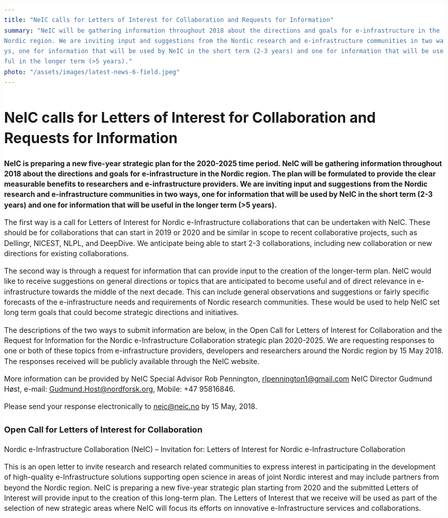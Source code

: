 ```yaml
---
title: "NeIC calls for Letters of Interest for Collaboration and Requests for Information"
summary: "NeIC will be gathering information throughout 2018 about the directions and goals for e-infrastructure in the Nordic region. We are inviting input and suggestions from the Nordic research and e-infrastructure communities in two ways, one for information that will be used by NeIC in the short term (2-3 years) and one for information that will be useful in the longer term (>5 years)."
photo: "/assets/images/latest-news-6-field.jpeg"
---
```


NeIC calls for Letters of Interest for Collaboration and Requests for Information
===============================

**NeIC is preparing a new five-year strategic plan for the 2020-2025 time period. NeIC will be gathering information throughout 2018 about the directions and goals for e-infrastructure in the Nordic region. The plan will be formulated to provide the clear measurable benefits to researchers and e-infrastructure providers.  We are inviting input and suggestions from the Nordic research and e-infrastructure communities in two ways, one for information that will be used by NeIC in the short term (2-3 years) and one for information that will be useful in the longer term (>5 years).**

The first way is a call for Letters of Interest for Nordic e-Infrastructure collaborations that can be undertaken with NeIC.   These should be for collaborations that can start in 2019 or 2020 and be similar in scope to recent collaborative projects, such as Dellingr, NICEST, NLPL, and DeepDive.  We anticipate being able to start 2-3 collaborations, including new collaboration or new directions for existing collaborations. 

The second way is through a request for information that can provide input to the creation of the longer-term plan.   NeIC would like to receive suggestions on general directions or topics that are anticipated to become useful and of direct relevance in e-infrastructure towards the middle of the next decade. This can include general observations and suggestions or fairly specific forecasts of the e-infrastructure needs and requirements of Nordic research communities.   These would be used to help NeIC set long term goals that could become strategic directions and initiatives.

The descriptions of the two ways to submit information are below, in the Open Call for Letters of Interest for Collaboration and the Request for Information for the Nordic e-Infrastructure Collaboration strategic plan 2020-2025.  We are requesting responses to one or both of these topics from e-infrastructure providers, developers and researchers around the Nordic region by 15 May 2018.  The responses received will be publicly available through the NeIC website.

More information can be provided by 
NeIC Special Advisor Rob Pennington, rlpennington1@gmail.com
NeIC Director Gudmund Høst, e-mail: Gudmund.Host@nordforsk.org, Mobile: +47 95816846. 

Please send your response electronically to neic@neic.no by 15 May, 2018. 


### Open Call for Letters of Interest for Collaboration 

Nordic e-Infrastructure Collaboration (NeIC) – Invitation for: Letters of Interest for Nordic e-Infrastructure Collaboration

This is an open letter to invite research and research related communities to express interest in participating in the development of high-quality e-Infrastructure solutions supporting open science in areas of joint Nordic interest and may include partners from beyond the Nordic region. NeIC is preparing a new five-year strategic plan starting from 2020 and the submitted Letters of Interest will provide input to the creation of this long-term plan. The Letters of Interest that we receive will be used as part of the selection of new strategic areas where NeIC will focus its efforts on innovative e-Infrastructure services and collaborations. 
